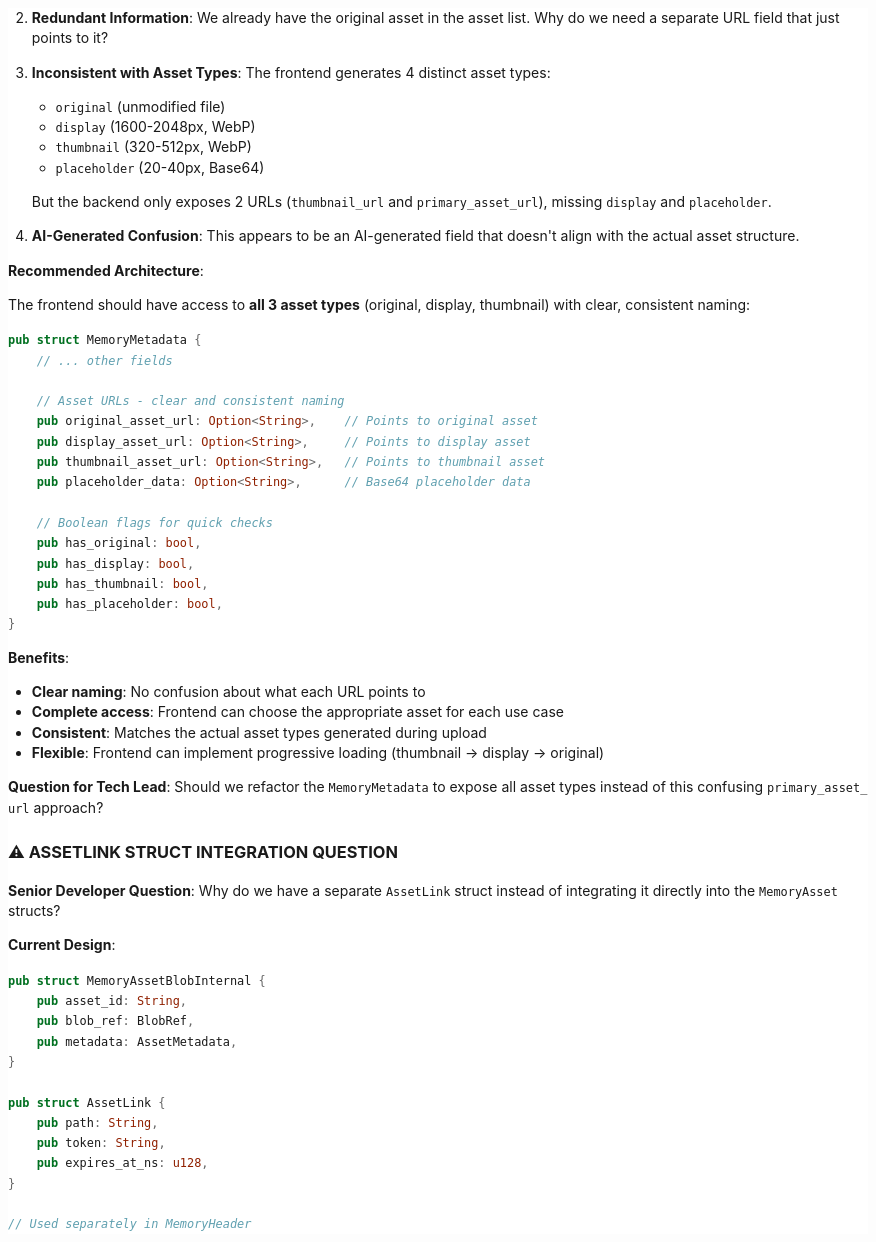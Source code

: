 2. **Redundant Information**: We already have the original asset in the asset list. Why do we need a separate URL field that just points to it?

3. **Inconsistent with Asset Types**: The frontend generates 4 distinct asset types:

   - `original` (unmodified file)
   - `display` (1600-2048px, WebP)
   - `thumbnail` (320-512px, WebP)
   - `placeholder` (20-40px, Base64)

   But the backend only exposes 2 URLs (`thumbnail_url` and `primary_asset_url`), missing `display` and `placeholder`.

4. **AI-Generated Confusion**: This appears to be an AI-generated field that doesn't align with the actual asset structure.

**Recommended Architecture**:

The frontend should have access to **all 3 asset types** (original, display, thumbnail) with clear, consistent naming:

```rust
pub struct MemoryMetadata {
    // ... other fields

    // Asset URLs - clear and consistent naming
    pub original_asset_url: Option<String>,    // Points to original asset
    pub display_asset_url: Option<String>,     // Points to display asset
    pub thumbnail_asset_url: Option<String>,   // Points to thumbnail asset
    pub placeholder_data: Option<String>,      // Base64 placeholder data

    // Boolean flags for quick checks
    pub has_original: bool,
    pub has_display: bool,
    pub has_thumbnail: bool,
    pub has_placeholder: bool,
}
```

**Benefits**:

- **Clear naming**: No confusion about what each URL points to
- **Complete access**: Frontend can choose the appropriate asset for each use case
- **Consistent**: Matches the actual asset types generated during upload
- **Flexible**: Frontend can implement progressive loading (thumbnail → display → original)

**Question for Tech Lead**: Should we refactor the `MemoryMetadata` to expose all asset types instead of this confusing `primary_asset_url` approach?

### ⚠️ ASSETLINK STRUCT INTEGRATION QUESTION

**Senior Developer Question**: Why do we have a separate `AssetLink` struct instead of integrating it directly into the `MemoryAsset` structs?

**Current Design**:

```rust
pub struct MemoryAssetBlobInternal {
    pub asset_id: String,
    pub blob_ref: BlobRef,
    pub metadata: AssetMetadata,
}

pub struct AssetLink {
    pub path: String,
    pub token: String,
    pub expires_at_ns: u128,
}

// Used separately in MemoryHeader
```
